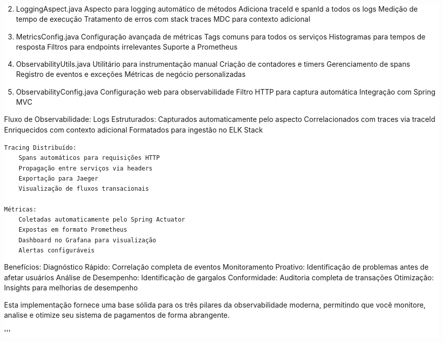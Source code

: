 2. LoggingAspect.java
    Aspecto para logging automático de métodos
    Adiciona traceId e spanId a todos os logs
    Medição de tempo de execução
    Tratamento de erros com stack traces
    MDC para contexto adicional

3. MetricsConfig.java
    Configuração avançada de métricas
    Tags comuns para todos os serviços
    Histogramas para tempos de resposta
    Filtros para endpoints irrelevantes
    Suporte a Prometheus

4. ObservabilityUtils.java
    Utilitário para instrumentação manual
    Criação de contadores e timers
    Gerenciamento de spans
    Registro de eventos e exceções
    Métricas de negócio personalizadas

5. ObservabilityConfig.java
    Configuração web para observabilidade
    Filtro HTTP para captura automática
    Integração com Spring MVC

Fluxo de Observabilidade:
    Logs Estruturados:
        Capturados automaticamente pelo aspecto
        Correlacionados com traces via traceId
        Enriquecidos com contexto adicional
        Formatados para ingestão no ELK Stack

    Tracing Distribuído:
        Spans automáticos para requisições HTTP
        Propagação entre serviços via headers
        Exportação para Jaeger
        Visualização de fluxos transacionais

    Métricas:
        Coletadas automaticamente pelo Spring Actuator
        Expostas em formato Prometheus
        Dashboard no Grafana para visualização
        Alertas configuráveis

Benefícios:
    Diagnóstico Rápido: Correlação completa de eventos
    Monitoramento Proativo: Identificação de problemas antes de afetar usuários
    Análise de Desempenho: Identificação de gargalos
    Conformidade: Auditoria completa de transações
    Otimização: Insights para melhorias de desempenho

Esta implementação fornece uma base sólida para os três pilares da observabilidade moderna, permitindo que você monitore, analise e otimize seu sistema de pagamentos de forma abrangente.

'''
